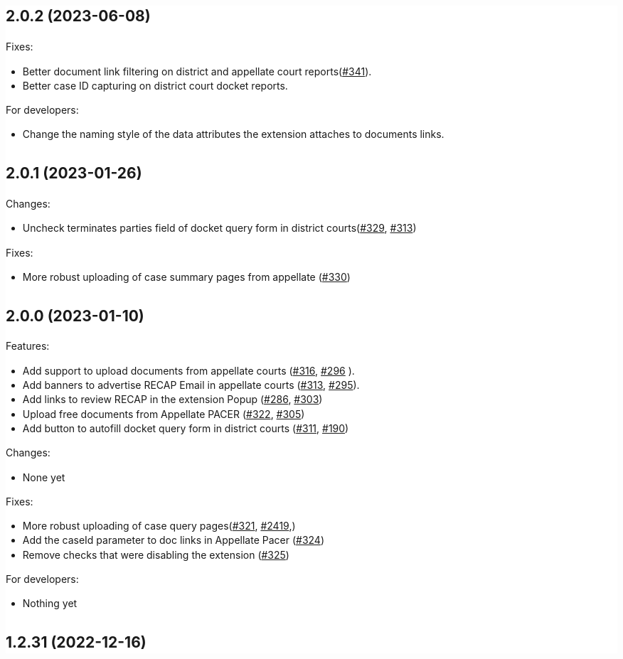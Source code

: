 
## 2.0.2 (2023-06-08)

Fixes:
 - Better document link filtering on district and appellate court reports([#341](https://github.com/freelawproject/recap/issues/341)).
 - Better case ID capturing on district court docket reports.

For developers:
 - Change the naming style of the data attributes the extension attaches to documents links.


## 2.0.1 (2023-01-26)

Changes:
 - Uncheck terminates parties field of docket query form in district courts([#329](https://github.com/freelawproject/recap/issues/329), [#313](https://github.com/freelawproject/recap-chrome/pull/313))

Fixes:
 - More robust uploading of case summary pages from appellate ([#330](https://github.com/freelawproject/recap/issues/330))


## 2.0.0 (2023-01-10)

Features:
 - Add support to upload documents from appellate courts ([#316](https://github.com/freelawproject/recap/issues/316), [#296](https://github.com/freelawproject/recap-chrome/pull/296) ).
 - Add banners to advertise RECAP Email in appellate courts ([#313](https://github.com/freelawproject/recap/issues/313), [#295](https://github.com/freelawproject/recap-chrome/pull/295)).
 - Add links to review RECAP in the extension Popup ([#286](https://github.com/freelawproject/recap/issues/286), [#303](https://github.com/freelawproject/recap-chrome/pull/303))
 - Upload free documents from Appellate PACER ([#322](https://github.com/freelawproject/recap/issues/322), [#305](https://github.com/freelawproject/recap-chrome/pull/305))
 - Add button to autofill docket query form in district courts ([#311](https://github.com/freelawproject/recap-chrome/pull/311), [#190](https://github.com/freelawproject/recap/issues/190))

Changes:
 - None yet

Fixes: 
 - More robust uploading of case query pages([#321](https://github.com/freelawproject/recap/issues/321), [#2419](https://github.com/freelawproject/courtlistener/issues/2419),)
 - Add the caseId parameter to doc links in Appellate Pacer ([#324](https://github.com/freelawproject/recap/issues/324))
 - Remove checks that were disabling the extension ([#325](https://github.com/freelawproject/recap/issues/325))

For developers:
 - Nothing yet


## 1.2.31 (2022-12-16)
